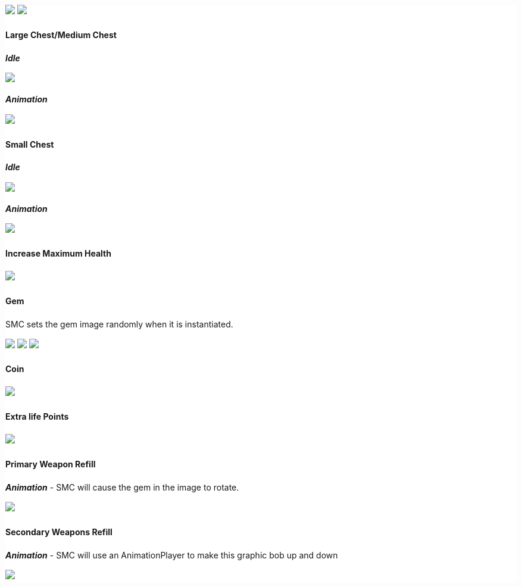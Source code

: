 ![](https://coghillclan.net/ImageLibrary/ShootMyChallenger/images/fireblast.png)
![](https://coghillclan.net/ImageLibrary/ShootMyChallenger/images/fireblast.gif)

#### Large Chest/Medium Chest

*__Idle__*

![](https://coghillclan.net/ImageLibrary/ShootMyChallenger/images/chest_1-closed.png)

*__Animation__*

![](https://coghillclan.net/ImageLibrary/ShootMyChallenger/images/chest_1x5.gif)

#### Small Chest

*__Idle__*

![](https://coghillclan.net/ImageLibrary/ShootMyChallenger/images/chest_2-closed.png)

*__Animation__*

![](https://coghillclan.net/ImageLibrary/ShootMyChallenger/images/chest_2.gif)

#### Increase Maximum Health
![](https://coghillclan.net/ImageLibrary/ShootMyChallenger/images/maximum_life_potion.png)

#### Gem
SMC sets the gem image randomly when it is instantiated.

![](https://coghillclan.net/ImageLibrary/ShootMyChallenger/images/gem4.png)
![](https://coghillclan.net/ImageLibrary/ShootMyChallenger/images/gem6.png)
![](https://coghillclan.net/ImageLibrary/ShootMyChallenger/images/gem12.png)

#### Coin
![](https://coghillclan.net/ImageLibrary/ShootMyChallenger/images/coin.gif)

#### Extra life Points
![](https://coghillclan.net/ImageLibrary/ShootMyChallenger/images/health_extra_life_points_potion.png)

#### Primary Weapon Refill
*__Animation__* - SMC will cause the gem in the image to rotate.

![](https://coghillclan.net/ImageLibrary/ShootMyChallenger/images/health_extra_life_points_potion.png)

#### Secondary Weapons Refill
*__Animation__* - SMC will use an AnimationPlayer to make this graphic bob up and down

![](https://coghillclan.net/ImageLibrary/ShootMyChallenger/images/bomb.png)
